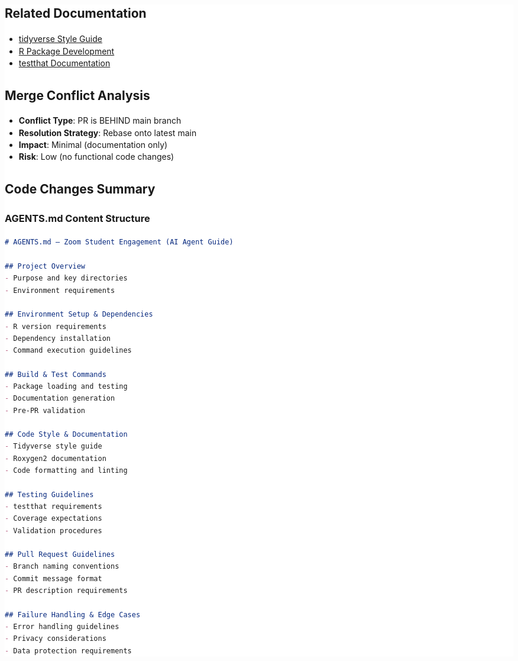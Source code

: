 ## Related Documentation
- [tidyverse Style Guide](https://style.tidyverse.org/)
- [R Package Development](https://r-pkgs.org/)
- [testthat Documentation](https://testthat.r-lib.org/)

## Merge Conflict Analysis
- **Conflict Type**: PR is BEHIND main branch
- **Resolution Strategy**: Rebase onto latest main
- **Impact**: Minimal (documentation only)
- **Risk**: Low (no functional code changes)

## Code Changes Summary

### AGENTS.md Content Structure
```markdown
# AGENTS.md — Zoom Student Engagement (AI Agent Guide)

## Project Overview
- Purpose and key directories
- Environment requirements

## Environment Setup & Dependencies
- R version requirements
- Dependency installation
- Command execution guidelines

## Build & Test Commands
- Package loading and testing
- Documentation generation
- Pre-PR validation

## Code Style & Documentation
- Tidyverse style guide
- Roxygen2 documentation
- Code formatting and linting

## Testing Guidelines
- testthat requirements
- Coverage expectations
- Validation procedures

## Pull Request Guidelines
- Branch naming conventions
- Commit message format
- PR description requirements

## Failure Handling & Edge Cases
- Error handling guidelines
- Privacy considerations
- Data protection requirements
```
